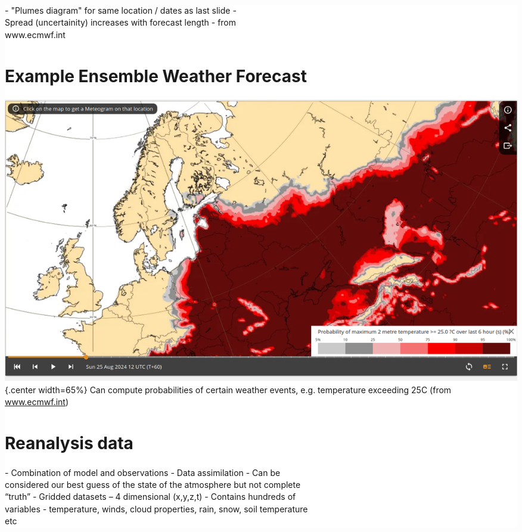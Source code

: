 <div class="column" style="width:50%">
- "Plumes diagram" for same location / dates as last slide
- Spread (uncertainity) increases with forecast length
- from www.ecmwf.int
</div>

# Example Ensemble Weather Forecast
![](img/ensemble_probs_T25C.png){.center width=65%}
Can compute probabilities of certain weather events, e.g. temperature exceeding 25C  (from www.ecmwf.int)



# Reanalysis data
<div class="column" style="width:60%">
- Combination of model and observations
  - Data assimilation
- Can be considered our best guess of the state of the atmosphere but not complete “truth”
- Gridded datasets – 4 dimensional (x,y,z,t)
- Contains hundreds of variables
	- temperature, winds, cloud properties, rain, snow, soil temperature etc
</div>
<div class="column" style="width:35%">